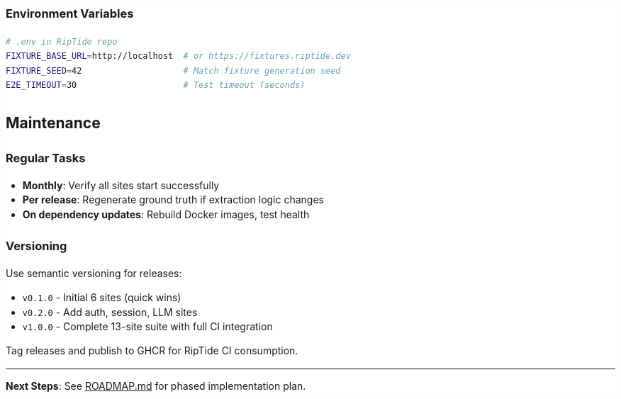 ### Environment Variables
```bash
# .env in RipTide repo
FIXTURE_BASE_URL=http://localhost  # or https://fixtures.riptide.dev
FIXTURE_SEED=42                    # Match fixture generation seed
E2E_TIMEOUT=30                     # Test timeout (seconds)
```

## Maintenance

### Regular Tasks
- **Monthly**: Verify all sites start successfully
- **Per release**: Regenerate ground truth if extraction logic changes
- **On dependency updates**: Rebuild Docker images, test health

### Versioning
Use semantic versioning for releases:
- `v0.1.0` - Initial 6 sites (quick wins)
- `v0.2.0` - Add auth, session, LLM sites
- `v1.0.0` - Complete 13-site suite with full CI integration

Tag releases and publish to GHCR for RipTide CI consumption.

---

**Next Steps**: See [ROADMAP.md](./ROADMAP.md) for phased implementation plan.
